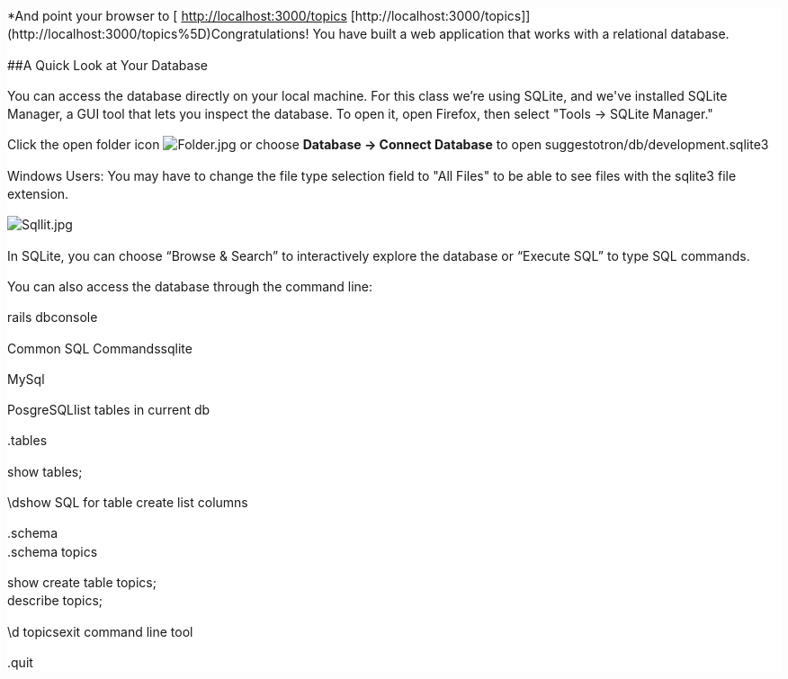 
*And point your browser to [
[http://localhost:3000/topics](http://localhost:3000/topics) 
[http://localhost:3000/topics]](http://localhost:3000/topics%5D)Congratulations!  You have built a web application that works with a relational database.


##A Quick Look at Your Database



You can access the database directly on your local machine.  For this class we’re using SQLite, and we've installed SQLite Manager, a GUI tool that lets you inspect the database.  To open it, open Firefox, then select "Tools -> SQLite Manager."


Click the open folder icon 
![Folder.jpg](Folder.jpg)  or choose 
**Database -> Connect Database**
 to open 
suggestotron/db/development.sqlite3


Windows Users: You may have to change the file type selection field to "All Files" to be able to see files with the 
sqlite3 file extension.


![Sqllit.jpg](Sqllit.jpg)


In SQLite, you can choose “Browse & Search” to interactively explore the database or “Execute SQL” to type SQL commands.


You can also access the database through the command line:


rails dbconsole


Common SQL Commandssqlite

MySql

PosgreSQLlist tables in current db

.tables

show tables;

\dshow SQL for table create list columns

.schema  
.schema topics

show create table topics;  
describe topics;

\d topicsexit command line tool

.quit
